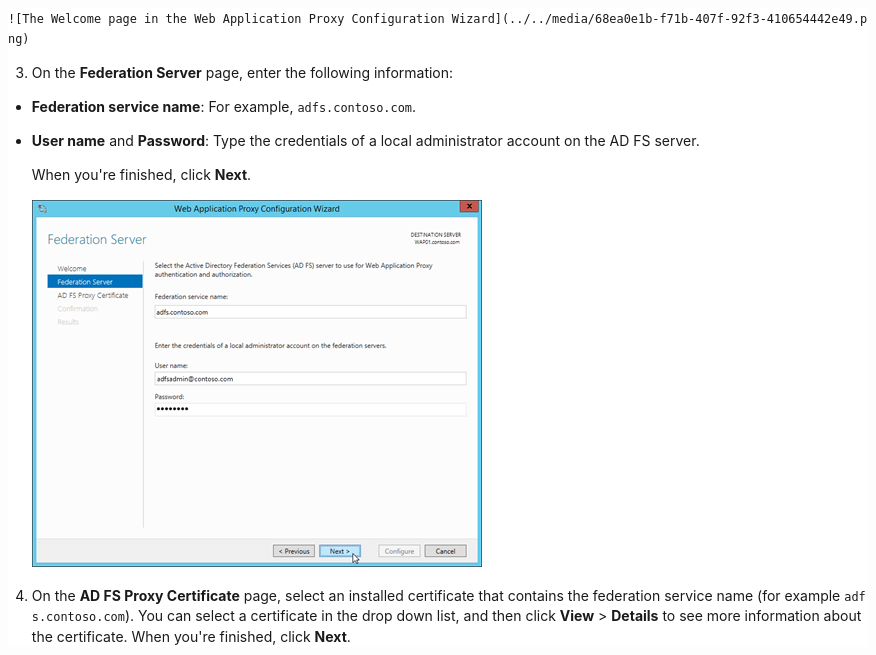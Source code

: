     ![The Welcome page in the Web Application Proxy Configuration Wizard](../../media/68ea0e1b-f71b-407f-92f3-410654442e49.png)
  
3. On the **Federation Server** page, enter the following information: 
    
  - **Federation service name**: For example, `adfs.contoso.com`.
    
  - **User name** and **Password**: Type the credentials of a local administrator account on the AD FS server.
    
    When you're finished, click **Next**.

    ![Enter the credentials for the AD FS server on the Federation Server  page in the Web Application Proxy Configuration Wizard](../../media/75b3c62a-986d-453d-ada1-68a23a50acac.png)
  
4. On the **AD FS Proxy Certificate** page, select an installed certificate that contains the federation service name (for example `adfs.contoso.com`). You can select a certificate in the drop down list, and then click **View** \> **Details** to see more information about the certificate. When you're finished, click **Next**.
